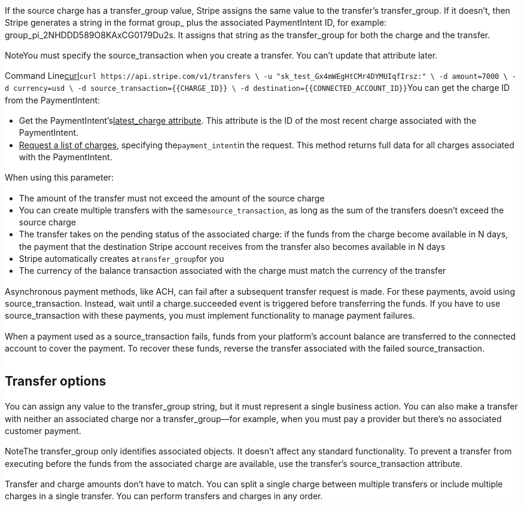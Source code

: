 If the source charge has a transfer_group value, Stripe assigns the same value to the transfer’s transfer_group. If it doesn’t, then Stripe generates a string in the format group_ plus the associated PaymentIntent ID, for example: group_pi_2NHDDD589O8KAxCG0179Du2s. It assigns that string as the transfer_group for both the charge and the transfer.

NoteYou must specify the source_transaction when you create a transfer. You can’t update that attribute later.

Command Line[curl](#)`curl https://api.stripe.com/v1/transfers \
  -u "sk_test_Gx4mWEgHtCMr4DYMUIqfIrsz:" \
  -d amount=7000 \
  -d currency=usd \
  -d source_transaction={{CHARGE_ID}} \
  -d destination={{CONNECTED_ACCOUNT_ID}}`You can get the charge ID from the PaymentIntent:

- Get the PaymentIntent’s[latest_charge attribute](/api/payment_intents/object#payment_intent_object-latest_charge). This attribute is the ID of the most recent charge associated with the PaymentIntent.
- [Request a list of charges](/api/charges/list), specifying the`payment_intent`in the request. This method returns full data for all charges associated with the PaymentIntent.

When using this parameter:

- The amount of the transfer must not exceed the amount of the source charge
- You can create multiple transfers with the same`source_transaction`, as long as the sum of the transfers doesn’t exceed the source charge
- The transfer takes on the pending status of the associated charge: if the funds from the charge become available in N days, the payment that the destination Stripe account receives from the transfer also becomes available in N days
- Stripe automatically creates a`transfer_group`for you
- The currency of the balance transaction associated with the charge must match the currency of the transfer

Asynchronous payment methods, like ACH, can fail after a subsequent transfer request is made. For these payments, avoid using source_transaction. Instead, wait until a charge.succeeded event is triggered before transferring the funds. If you have to use source_transaction with these payments, you must implement functionality to manage payment failures.

When a payment used as a source_transaction fails, funds from your platform’s account balance are transferred to the connected account to cover the payment. To recover these funds, reverse the transfer associated with the failed source_transaction.

## Transfer options

You can assign any value to the transfer_group string, but it must represent a single business action. You can also make a transfer with neither an associated charge nor a transfer_group—for example, when you must pay a provider but there’s no associated customer payment.

NoteThe transfer_group only identifies associated objects. It doesn’t affect any standard functionality. To prevent a transfer from executing before the funds from the associated charge are available, use the transfer’s source_transaction attribute.

Transfer and charge amounts don’t have to match. You can split a single charge between multiple transfers or include multiple charges in a single transfer. You can perform transfers and charges in any order.
